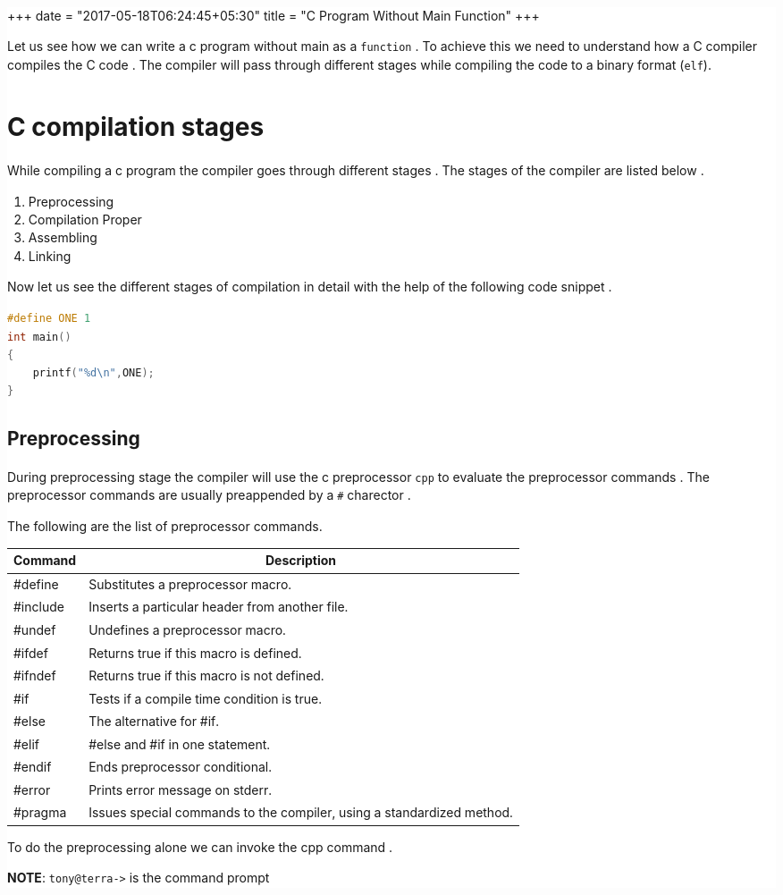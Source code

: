 +++
date = "2017-05-18T06:24:45+05:30"
title = "C Program Without Main Function"
+++

Let us see how we can write a c program without main as a `function` . To achieve this we need to understand how a C compiler compiles the C code . The compiler will pass through different stages while compiling the code to a binary format (`elf`). 

# C compilation stages 

While compiling a c program the compiler goes through different stages . The stages of the compiler are listed below .

1. Preprocessing 
2. Compilation Proper
3. Assembling
4. Linking

Now let us see the different stages of compilation in detail with the help of the following code snippet .

```c
#define ONE 1
int main()
{
	printf("%d\n",ONE);
}
```

## Preprocessing

During preprocessing stage the compiler will use the c preprocessor `cpp`  to  evaluate the preprocessor commands . The preprocessor commands  are usually preappended by a `#` charector .  

The following are the list of preprocessor commands.

__Command__ 		| __Description__
----------------------- | ---------------------------------
#define			| Substitutes a preprocessor macro.
#include        	| Inserts a particular header from another file.
#undef                	| Undefines a preprocessor macro.
#ifdef                	| Returns true if this macro is defined.
#ifndef               	| Returns true if this macro is not defined. 
#if 	               	| Tests if a compile time condition is true. 
#else 	               	| The alternative for #if. 
#elif 	               	| #else and #if in one statement. 
#endif                	| Ends preprocessor conditional. 
#error                	| Prints error message on stderr.  
#pragma	       		| Issues special commands to the compiler, using a standardized method.

To do the preprocessing alone we can invoke the cpp command .

__NOTE__: 
`tony@terra->` is the command prompt 
